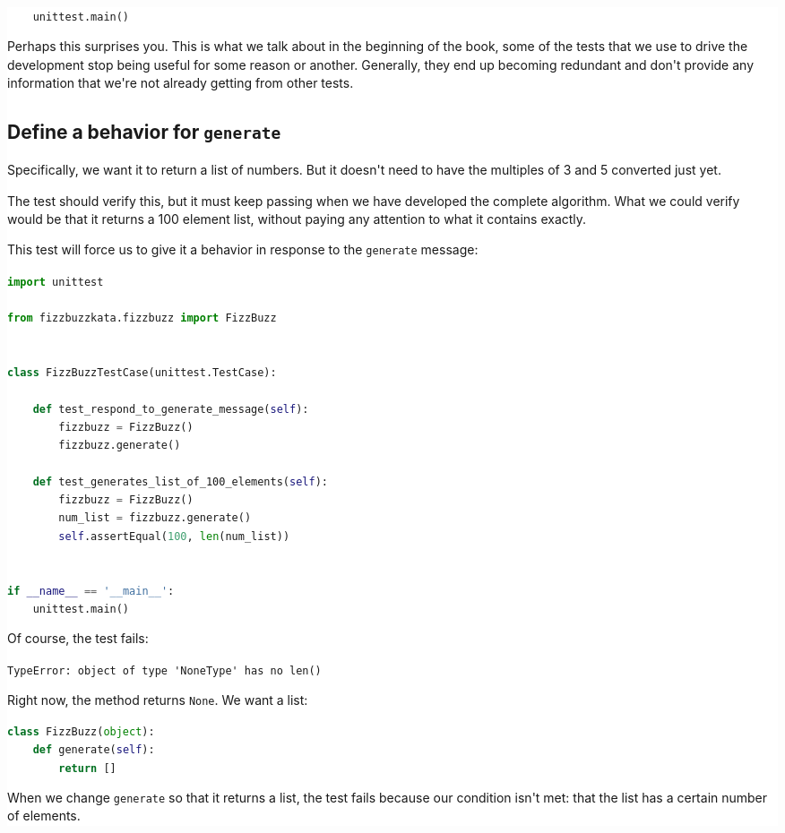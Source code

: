 ```python
    unittest.main()
```

Perhaps this surprises you. This is what we talk about in the beginning of the book, some of the tests that we use to drive the development stop being useful for some reason or another. Generally, they end up becoming redundant and don't provide any information that we're not already getting from other tests.

## Define a behavior for `generate`

Specifically, we want it to return a list of numbers. But  it doesn't need to have the multiples of 3 and 5 converted just yet.

The test should verify this, but it must keep passing when we have developed the complete algorithm. What we could verify would be that it returns a 100 element list, without paying any attention to what it contains exactly.

This test will force us to give it a behavior in response to the `generate` message:

```python
import unittest

from fizzbuzzkata.fizzbuzz import FizzBuzz


class FizzBuzzTestCase(unittest.TestCase):

    def test_respond_to_generate_message(self):
        fizzbuzz = FizzBuzz()
        fizzbuzz.generate()

    def test_generates_list_of_100_elements(self):
        fizzbuzz = FizzBuzz()
        num_list = fizzbuzz.generate()
        self.assertEqual(100, len(num_list))


if __name__ == '__main__':
    unittest.main()
```

Of course, the test fails:

```
TypeError: object of type 'NoneType' has no len()
```

Right now, the method returns `None`. We want a list:

```python
class FizzBuzz(object):
    def generate(self):
        return []
```

When we change `generate` so that it returns a list, the test fails because our condition isn't met: that the list has a certain number of elements.
